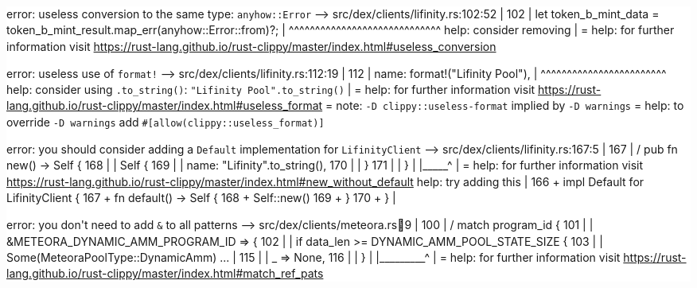 error: useless conversion to the same type: `anyhow::Error`
   --> src/dex/clients/lifinity.rs:102:52
    |
102 |         let token_b_mint_data = token_b_mint_result.map_err(anyhow::Error::from)?;
    |                                                    ^^^^^^^^^^^^^^^^^^^^^^^^^^^^^ help: consider removing
    |
    = help: for further information visit https://rust-lang.github.io/rust-clippy/master/index.html#useless_conversion

error: useless use of `format!`
   --> src/dex/clients/lifinity.rs:112:19
    |
112 |             name: format!("Lifinity Pool"),
    |                   ^^^^^^^^^^^^^^^^^^^^^^^^ help: consider using `.to_string()`: `"Lifinity Pool".to_string()`
    |
    = help: for further information visit https://rust-lang.github.io/rust-clippy/master/index.html#useless_format
    = note: `-D clippy::useless-format` implied by `-D warnings`
    = help: to override `-D warnings` add `#[allow(clippy::useless_format)]`

error: you should consider adding a `Default` implementation for `LifinityClient`
   --> src/dex/clients/lifinity.rs:167:5
    |
167 | /     pub fn new() -> Self {
168 | |         Self {
169 | |             name: "Lifinity".to_string(),
170 | |         }
171 | |     }
    | |_____^
    |
    = help: for further information visit https://rust-lang.github.io/rust-clippy/master/index.html#new_without_default
help: try adding this
    |
166 + impl Default for LifinityClient {
167 +     fn default() -> Self {
168 +         Self::new()
169 +     }
170 + }
    |

error: you don't need to add `&` to all patterns
   --> src/dex/clients/meteora.rs:100:9
    |
100 | /         match program_id {
101 | |             &METEORA_DYNAMIC_AMM_PROGRAM_ID => {
102 | |                 if data_len >= DYNAMIC_AMM_POOL_STATE_SIZE {
103 | |                     Some(MeteoraPoolType::DynamicAmm)
...   |
115 | |             _ => None,
116 | |         }
    | |_________^
    |
    = help: for further information visit https://rust-lang.github.io/rust-clippy/master/index.html#match_ref_pats